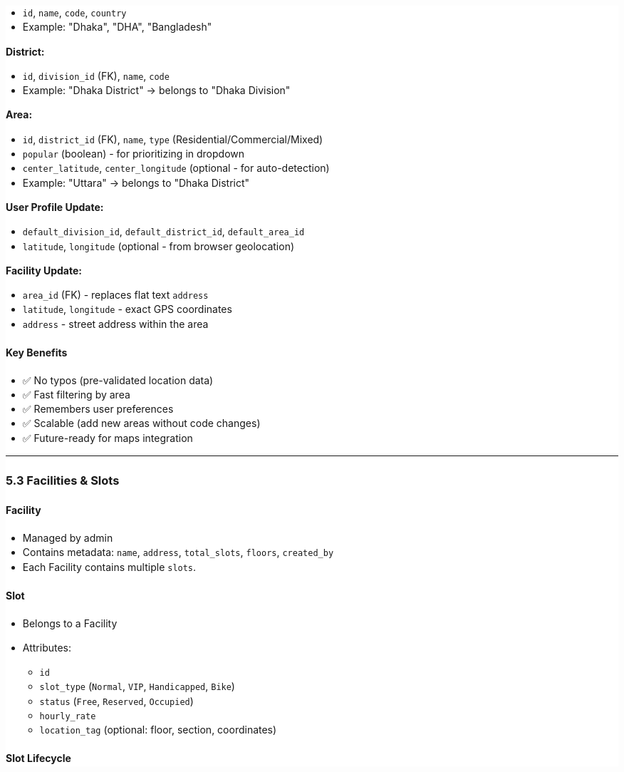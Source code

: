 - `id`, `name`, `code`, `country`
- Example: "Dhaka", "DHA", "Bangladesh"

**District:**

- `id`, `division_id` (FK), `name`, `code`
- Example: "Dhaka District" → belongs to "Dhaka Division"

**Area:**

- `id`, `district_id` (FK), `name`, `type` (Residential/Commercial/Mixed)
- `popular` (boolean) - for prioritizing in dropdown
- `center_latitude`, `center_longitude` (optional - for auto-detection)
- Example: "Uttara" → belongs to "Dhaka District"

**User Profile Update:**

- `default_division_id`, `default_district_id`, `default_area_id`
- `latitude`, `longitude` (optional - from browser geolocation)

**Facility Update:**

- `area_id` (FK) - replaces flat text `address`
- `latitude`, `longitude` - exact GPS coordinates
- `address` - street address within the area

#### **Key Benefits**

- ✅ No typos (pre-validated location data)
- ✅ Fast filtering by area
- ✅ Remembers user preferences
- ✅ Scalable (add new areas without code changes)
- ✅ Future-ready for maps integration

---

### **5.3 Facilities & Slots**

#### **Facility**

- Managed by admin
- Contains metadata: `name`, `address`, `total_slots`, `floors`, `created_by`
- Each Facility contains multiple `slots`.

#### **Slot**

- Belongs to a Facility
- Attributes:

  - `id`
  - `slot_type` (`Normal`, `VIP`, `Handicapped`, `Bike`)
  - `status` (`Free`, `Reserved`, `Occupied`)
  - `hourly_rate`
  - `location_tag` (optional: floor, section, coordinates)

#### **Slot Lifecycle**
